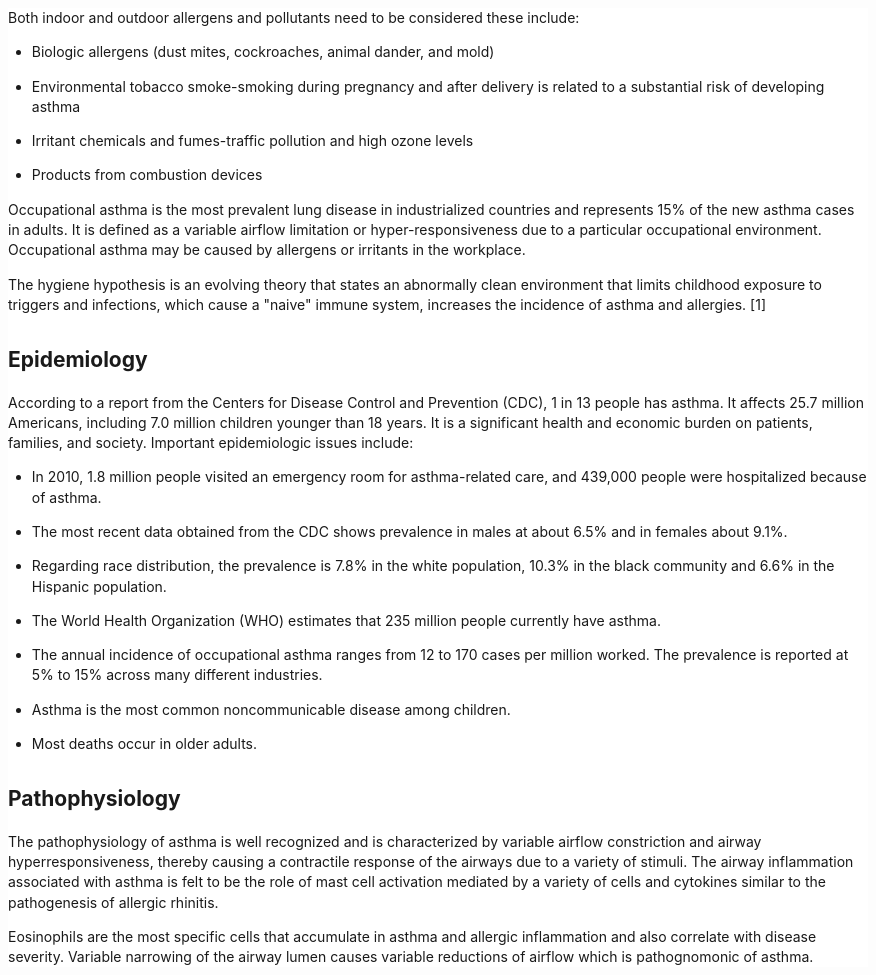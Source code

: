 Both indoor and outdoor allergens and pollutants need to be considered these include:

  * Biologic allergens (dust mites, cockroaches, animal dander, and mold)

  * Environmental tobacco smoke-smoking during pregnancy and after delivery is related to a substantial risk of developing asthma

  * Irritant chemicals and fumes-traffic pollution and high ozone levels

  * Products from combustion devices

Occupational asthma is the most prevalent lung disease in industrialized countries and represents 15% of the new asthma cases in adults. It is defined as a variable airflow limitation or hyper-responsiveness due to a particular occupational environment. Occupational asthma may be caused by allergens or irritants in the workplace.

The hygiene hypothesis is an evolving theory that states an abnormally clean environment that limits childhood exposure to triggers and infections, which cause a "naive" immune system, increases the incidence of asthma and allergies. [1]

## Epidemiology

According to a report from the Centers for Disease Control and Prevention (CDC), 1 in 13 people has asthma. It affects 25.7 million Americans, including 7.0 million children younger than 18 years. It is a significant health and economic burden on patients, families, and society. Important epidemiologic issues include:

  * In 2010, 1.8 million people visited an emergency room for asthma-related care, and 439,000 people were hospitalized because of asthma. 

  * The most recent data obtained from the CDC shows prevalence in males at about 6.5% and in females about 9.1%. 

  * Regarding race distribution, the prevalence is 7.8% in the white population, 10.3% in the black community and 6.6% in the Hispanic population.

  * The World Health Organization (WHO) estimates that 235 million people currently have asthma.

  * The annual incidence of occupational asthma ranges from 12 to 170 cases per million worked. The prevalence is reported at 5% to 15% across many different industries.

  * Asthma is the most common noncommunicable disease among children.

  * Most deaths occur in older adults.

## Pathophysiology

The pathophysiology of asthma is well recognized and is characterized by variable airflow constriction and airway hyperresponsiveness, thereby causing a contractile response of the airways due to a variety of stimuli. The airway inflammation associated with asthma is felt to be the role of mast cell activation mediated by a variety of cells and cytokines similar to the pathogenesis of allergic rhinitis.

Eosinophils are the most specific cells that accumulate in asthma and allergic inflammation and also correlate with disease severity. Variable narrowing of the airway lumen causes variable reductions of airflow which is pathognomonic of asthma.
